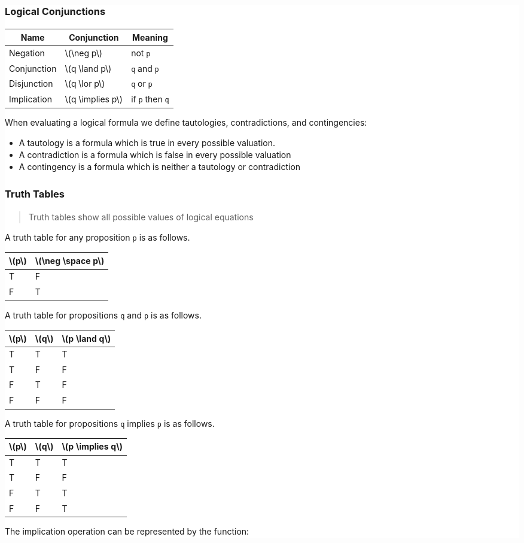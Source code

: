 ### Logical Conjunctions

| Name        | Conjunction    | Meaning         |
| ----------- | -------------- | --------------- |
| Negation    | \\(\neg p\\)       | not `p`         |
| Conjunction | \\(q \land p\\)    | `q` and `p`     |
| Disjunction | \\(q \lor p\\)     | `q` or `p`      |
| Implication | \\(q \implies p\\) | if `p` then `q` |

When evaluating a logical formula we define tautologies, contradictions, and contingencies:

- A tautology is a formula which is true in every possible valuation. 
- A contradiction is a formula which is false in every possible valuation
- A contingency is a formula which is neither a tautology or contradiction

### Truth Tables

> Truth tables show all possible values of logical equations

A truth table for any proposition `p` is as follows.

| \\(p\\) | \\(\neg \space p\\) |
| --- | --------------- |
| T   | F               |
| F   | T               |

A truth table for propositions `q` and `p` is as follows. 

| \\(p\\) | \\(q\\) | \\(p \land q\\) |
| --- | --- | ----------- |
| T   | T   | T           |
| T   | F   | F           |
| F   | T   | F           |
| F   | F   | F           |

A truth table for propositions `q` implies `p` is as follows. 

| \\(p\\) | \\(q\\) | \\(p \implies q\\) |
| --- | --- | -------------- |
| T   | T   | T              |
| T   | F   | F              |
| F   | T   | T              |
| F   | F   | T              |

The implication operation can be represented by the function:
